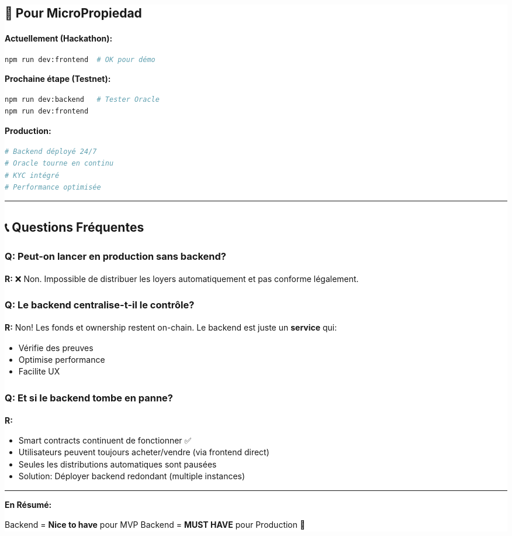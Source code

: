 ## 🎯 Pour MicroPropiedad

**Actuellement (Hackathon):**
```bash
npm run dev:frontend  # OK pour démo
```

**Prochaine étape (Testnet):**
```bash
npm run dev:backend   # Tester Oracle
npm run dev:frontend
```

**Production:**
```bash
# Backend déployé 24/7
# Oracle tourne en continu
# KYC intégré
# Performance optimisée
```

---

## 📞 Questions Fréquentes

### Q: Peut-on lancer en production sans backend?
**R:** ❌ Non. Impossible de distribuer les loyers automatiquement et pas conforme légalement.

### Q: Le backend centralise-t-il le contrôle?
**R:** Non! Les fonds et ownership restent on-chain. Le backend est juste un **service** qui:
- Vérifie des preuves
- Optimise performance
- Facilite UX

### Q: Et si le backend tombe en panne?
**R:**
- Smart contracts continuent de fonctionner ✅
- Utilisateurs peuvent toujours acheter/vendre (via frontend direct)
- Seules les distributions automatiques sont pausées
- Solution: Déployer backend redondant (multiple instances)

---

**En Résumé:**

Backend = **Nice to have** pour MVP
Backend = **MUST HAVE** pour Production 🚀
